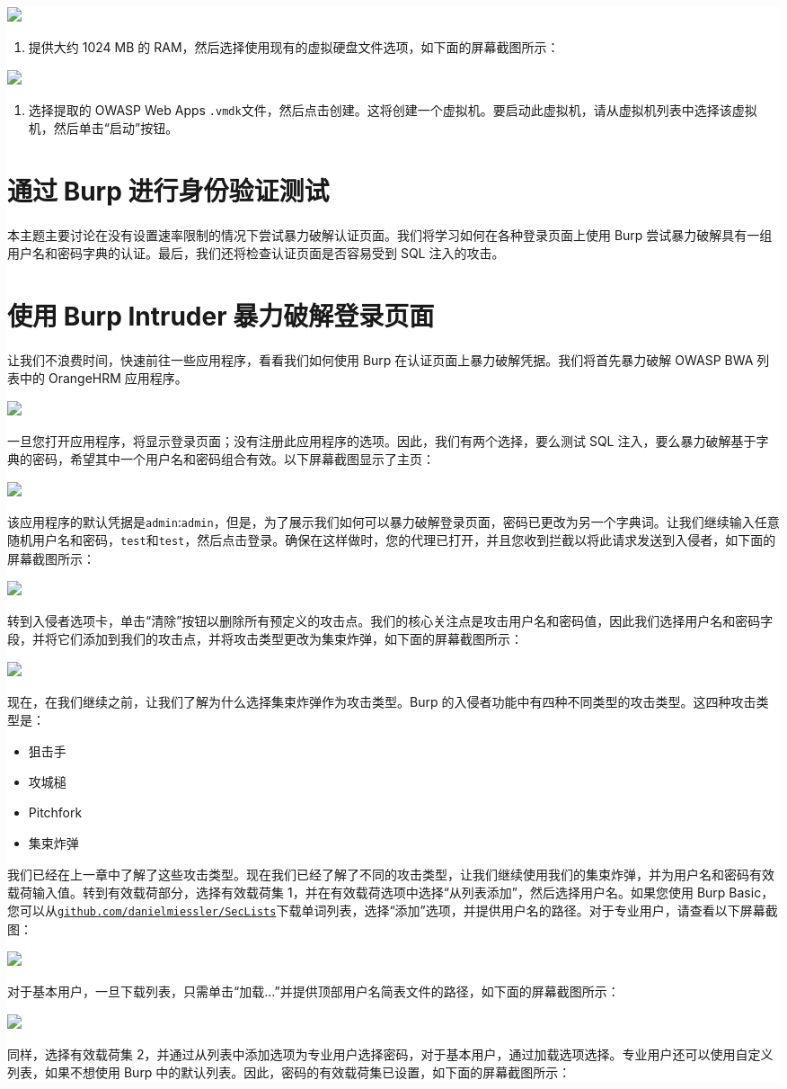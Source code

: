 ![](https://github.com/OpenDocCN/freelearn-kali-zh/raw/master/docs/hsn-app-pentest-bpst/img/5893c761-1f94-4240-a41c-5c9158398ea6.png)

1.  提供大约 1024 MB 的 RAM，然后选择使用现有的虚拟硬盘文件选项，如下面的屏幕截图所示：

![](https://github.com/OpenDocCN/freelearn-kali-zh/raw/master/docs/hsn-app-pentest-bpst/img/9c04b8ce-c9ab-4672-b432-581f8c4bd3e4.png)

1.  选择提取的 OWASP Web Apps `.vmdk`文件，然后点击创建。这将创建一个虚拟机。要启动此虚拟机，请从虚拟机列表中选择该虚拟机，然后单击“启动”按钮。

# 通过 Burp 进行身份验证测试

本主题主要讨论在没有设置速率限制的情况下尝试暴力破解认证页面。我们将学习如何在各种登录页面上使用 Burp 尝试暴力破解具有一组用户名和密码字典的认证。最后，我们还将检查认证页面是否容易受到 SQL 注入的攻击。

# 使用 Burp Intruder 暴力破解登录页面

让我们不浪费时间，快速前往一些应用程序，看看我们如何使用 Burp 在认证页面上暴力破解凭据。我们将首先暴力破解 OWASP BWA 列表中的 OrangeHRM 应用程序。

![](https://github.com/OpenDocCN/freelearn-kali-zh/raw/master/docs/hsn-app-pentest-bpst/img/b68a9314-73a9-448e-8841-5bff0669f1c4.png)

一旦您打开应用程序，将显示登录页面；没有注册此应用程序的选项。因此，我们有两个选择，要么测试 SQL 注入，要么暴力破解基于字典的密码，希望其中一个用户名和密码组合有效。以下屏幕截图显示了主页：

![](https://github.com/OpenDocCN/freelearn-kali-zh/raw/master/docs/hsn-app-pentest-bpst/img/c69978bb-809f-4c5a-ba2c-ddf25fd741f8.png)

该应用程序的默认凭据是`admin`:`admin`，但是，为了展示我们如何可以暴力破解登录页面，密码已更改为另一个字典词。让我们继续输入任意随机用户名和密码，`test`和`test`，然后点击登录。确保在这样做时，您的代理已打开，并且您收到拦截以将此请求发送到入侵者，如下面的屏幕截图所示：

![](https://github.com/OpenDocCN/freelearn-kali-zh/raw/master/docs/hsn-app-pentest-bpst/img/3ce96fac-ce63-4b5c-b79b-8c9671988a5b.png)

转到入侵者选项卡，单击“清除”按钮以删除所有预定义的攻击点。我们的核心关注点是攻击用户名和密码值，因此我们选择用户名和密码字段，并将它们添加到我们的攻击点，并将攻击类型更改为集束炸弹，如下面的屏幕截图所示：

![](https://github.com/OpenDocCN/freelearn-kali-zh/raw/master/docs/hsn-app-pentest-bpst/img/657a6572-c8a7-40cd-a3a4-91c41e77f54d.png)

现在，在我们继续之前，让我们了解为什么选择集束炸弹作为攻击类型。Burp 的入侵者功能中有四种不同类型的攻击类型。这四种攻击类型是：

+   狙击手

+   攻城槌

+   Pitchfork

+   集束炸弹

我们已经在上一章中了解了这些攻击类型。现在我们已经了解了不同的攻击类型，让我们继续使用我们的集束炸弹，并为用户名和密码有效载荷输入值。转到有效载荷部分，选择有效载荷集 1，并在有效载荷选项中选择“从列表添加”，然后选择用户名。如果您使用 Burp Basic，您可以从[`github.com/danielmiessler/SecLists`](https://github.com/danielmiessler/SecLists)下载单词列表，选择“添加”选项，并提供用户名的路径。对于专业用户，请查看以下屏幕截图：

![](https://github.com/OpenDocCN/freelearn-kali-zh/raw/master/docs/hsn-app-pentest-bpst/img/283f0b74-34f0-492f-a573-e00a88716800.png)

对于基本用户，一旦下载列表，只需单击“加载...”并提供顶部用户名简表文件的路径，如下面的屏幕截图所示：

![](https://github.com/OpenDocCN/freelearn-kali-zh/raw/master/docs/hsn-app-pentest-bpst/img/76fd4f0c-6776-4ac0-9957-536f95fb10a3.png)

同样，选择有效载荷集 2，并通过从列表中添加选项为专业用户选择密码，对于基本用户，通过加载选项选择。专业用户还可以使用自定义列表，如果不想使用 Burp 中的默认列表。因此，密码的有效载荷集已设置，如下面的屏幕截图所示：
